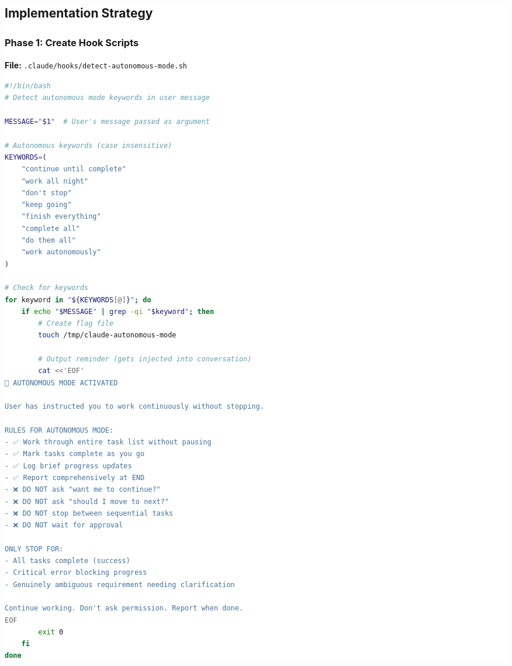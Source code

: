
## Implementation Strategy

### Phase 1: Create Hook Scripts

**File:** `.claude/hooks/detect-autonomous-mode.sh`
```bash
#!/bin/bash
# Detect autonomous mode keywords in user message

MESSAGE="$1"  # User's message passed as argument

# Autonomous keywords (case insensitive)
KEYWORDS=(
    "continue until complete"
    "work all night"
    "don't stop"
    "keep going"
    "finish everything"
    "complete all"
    "do them all"
    "work autonomously"
)

# Check for keywords
for keyword in "${KEYWORDS[@]}"; do
    if echo "$MESSAGE" | grep -qi "$keyword"; then
        # Create flag file
        touch /tmp/claude-autonomous-mode

        # Output reminder (gets injected into conversation)
        cat <<'EOF'
🤖 AUTONOMOUS MODE ACTIVATED

User has instructed you to work continuously without stopping.

RULES FOR AUTONOMOUS MODE:
- ✅ Work through entire task list without pausing
- ✅ Mark tasks complete as you go
- ✅ Log brief progress updates
- ✅ Report comprehensively at END
- ❌ DO NOT ask "want me to continue?"
- ❌ DO NOT ask "should I move to next?"
- ❌ DO NOT stop between sequential tasks
- ❌ DO NOT wait for approval

ONLY STOP FOR:
- All tasks complete (success)
- Critical error blocking progress
- Genuinely ambiguous requirement needing clarification

Continue working. Don't ask permission. Report when done.
EOF
        exit 0
    fi
done
```
